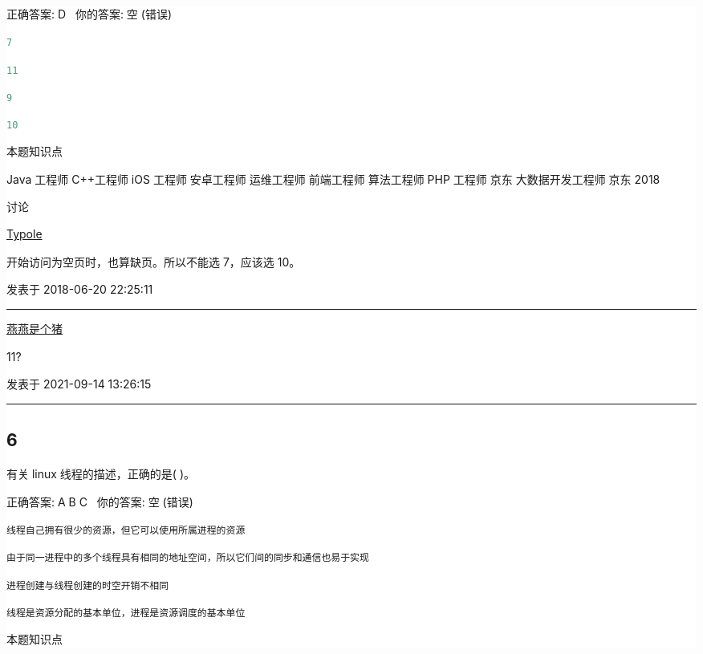 正确答案: D   你的答案: 空 (错误)

```cpp
7
```

```cpp
11
```

```cpp
9
```

```cpp
10
```

本题知识点

Java 工程师 C++工程师 iOS 工程师 安卓工程师 运维工程师 前端工程师 算法工程师 PHP 工程师 京东 大数据开发工程师 京东 2018

讨论

[Typole](https://www.nowcoder.com/profile/5361212)

开始访问为空页时，也算缺页。所以不能选 7，应该选 10。

发表于 2018-06-20 22:25:11

* * *

[燕燕是个猪](https://www.nowcoder.com/profile/901321760)

11?

发表于 2021-09-14 13:26:15

* * *

## 6

有关 linux 线程的描述，正确的是( )。

正确答案: A B C   你的答案: 空 (错误)

```cpp
线程自己拥有很少的资源，但它可以使用所属进程的资源
```

```cpp
由于同一进程中的多个线程具有相同的地址空间，所以它们间的同步和通信也易于实现
```

```cpp
进程创建与线程创建的时空开销不相同
```

```cpp
线程是资源分配的基本单位，进程是资源调度的基本单位
```

本题知识点
